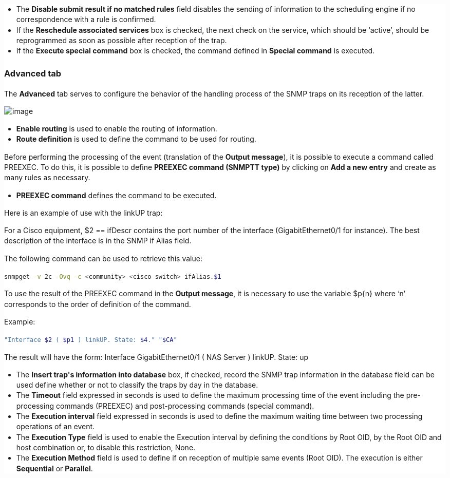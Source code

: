* The **Disable submit result if no matched rules** field disables the sending of information to the scheduling engine
  if no correspondence with a rule is confirmed.
* If the **Reschedule associated services** box is checked, the next check on the service, which should be ‘active’,
  should be reprogrammed as soon as possible after reception of the trap.
* If the **Execute special command** box is checked, the command defined in **Special command** is executed.

### Advanced tab

The **Advanced** tab serves to configure the behavior of the handling process of the SNMP traps on its reception of the latter.

![image](assets/configuration/06advancedconfiguration.png)

* **Enable routing** is used to enable the routing of information.
* **Route definition** is used to define the command to be used for routing.

Before performing the processing of the event (translation of the **Output message**), it is possible to execute a
command called PREEXEC. To do this, it is possible to define **PREEXEC command (SNMPTT type)** by clicking on
**Add a new entry** and create as many rules as necessary.

* **PREEXEC command** defines the command to be executed.

Here is an example of use with the linkUP trap:

For a Cisco equipment, $2 == ifDescr contains the port number of the interface (GigabitEthernet0/1 for instance).
The best description of the interface is in the SNMP if Alias field.

The following command can be used to retrieve this value:
```Bash
snmpget -v 2c -Ovq -c <community> <cisco switch> ifAlias.$1
```

To use the result of the PREEXEC command in the **Output message**, it is necessary to use the variable $p{n} where ‘n’
corresponds to the order of definition of the command.

Example:
```Bash
"Interface $2 ( $p1 ) linkUP. State: $4." "$CA"
```

The result will have the form:  Interface GigabitEthernet0/1 ( NAS Server ) linkUP. State: up

* The **Insert trap's information into database** box, if checked, record the SNMP trap information in the database
  field can be used define whether or not to classify the traps by day in the database.
* The **Timeout** field expressed in seconds is used to define the maximum processing time of the event including the
  pre-processing commands (PREEXEC) and post-processing commands (special command).
* The **Execution interval** field expressed in seconds is used to define the maximum waiting time between two
  processing operations of an event.
* The **Execution Type** field is used to enable the Execution interval by defining the conditions by Root OID, by the
  Root OID and host combination or, to disable this restriction, None.
* The **Execution Method** field is used to define if on reception of multiple same events (Root OID). The execution is
  either **Sequential** or **Parallel**.
